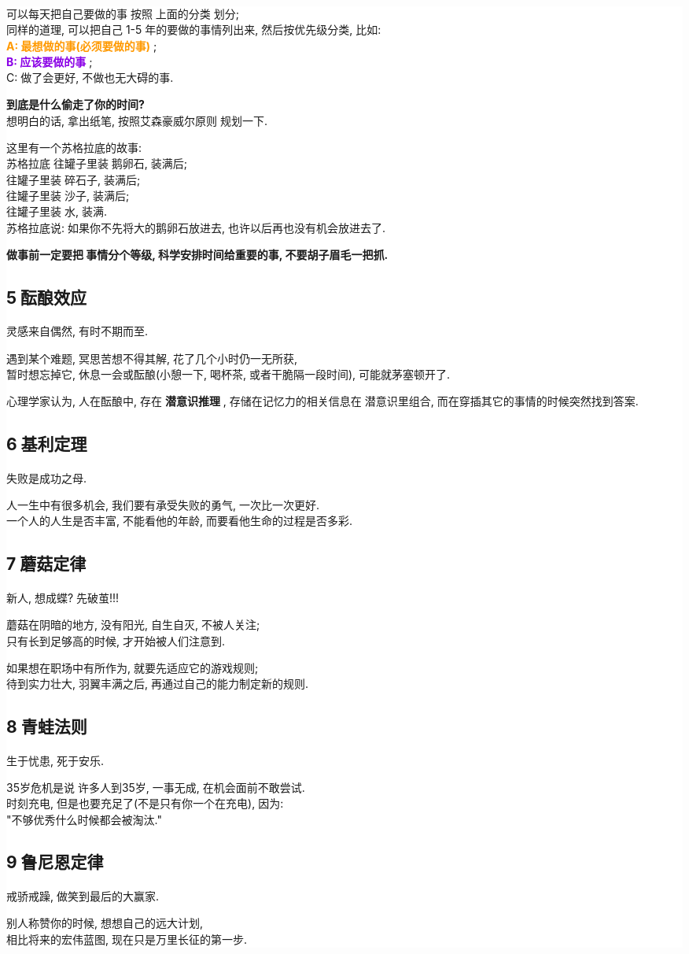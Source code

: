 可以每天把自己要做的事 按照 上面的分类 划分;  
同样的道理, 可以把自己 1-5 年的要做的事情列出来, 然后按优先级分类, 比如:  
**<font color='#ff9900'>A: 最想做的事(必须要做的事)</font>** ;  
**<font color='#8a00e6'>B: 应该要做的事</font>** ;  
C: 做了会更好, 不做也无大碍的事.  

**到底是什么偷走了你的时间?**  
想明白的话, 拿出纸笔, 按照艾森豪威尔原则 规划一下.  

这里有一个苏格拉底的故事:  
苏格拉底 往罐子里装 鹅卵石, 装满后;  
往罐子里装 碎石子, 装满后;  
往罐子里装 沙子, 装满后;  
往罐子里装 水, 装满.  
苏格拉底说: 如果你不先将大的鹅卵石放进去, 也许以后再也没有机会放进去了.  

**做事前一定要把 事情分个等级, 科学安排时间给重要的事, 不要胡子眉毛一把抓.**  

## 5 酝酿效应
灵感来自偶然, 有时不期而至.  

遇到某个难题, 冥思苦想不得其解, 花了几个小时仍一无所获,  
暂时想忘掉它, 休息一会或酝酿(小憩一下, 喝杯茶, 或者干脆隔一段时间), 可能就茅塞顿开了.  

心理学家认为, 人在酝酿中, 存在 **潜意识推理** , 存储在记忆力的相关信息在 潜意识里组合, 而在穿插其它的事情的时候突然找到答案.  

## 6 基利定理
失败是成功之母.  

人一生中有很多机会, 我们要有承受失败的勇气, 一次比一次更好.  
一个人的人生是否丰富, 不能看他的年龄, 而要看他生命的过程是否多彩.  

## 7 蘑菇定律
新人, 想成蝶? 先破茧!!!  

蘑菇在阴暗的地方, 没有阳光, 自生自灭, 不被人关注;  
只有长到足够高的时候, 才开始被人们注意到.  

如果想在职场中有所作为, 就要先适应它的游戏规则;  
待到实力壮大, 羽翼丰满之后, 再通过自己的能力制定新的规则.  

## 8 青蛙法则
生于忧患, 死于安乐.  

35岁危机是说 许多人到35岁, 一事无成, 在机会面前不敢尝试.  
时刻充电, 但是也要充足了(不是只有你一个在充电), 因为:  
"不够优秀什么时候都会被淘汰."  

## 9 鲁尼恩定律
戒骄戒躁, 做笑到最后的大赢家.  

别人称赞你的时候, 想想自己的远大计划,  
相比将来的宏伟蓝图, 现在只是万里长征的第一步.  
